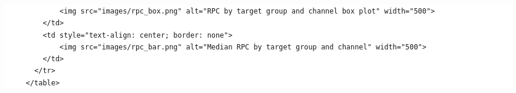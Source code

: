                  <img src="images/rpc_box.png" alt="RPC by target group and channel box plot" width="500">
             </td>
             <td style="text-align: center; border: none">
                 <img src="images/rpc_bar.png" alt="Median RPC by target group and channel" width="500">
             </td>
           </tr>
         </table>
